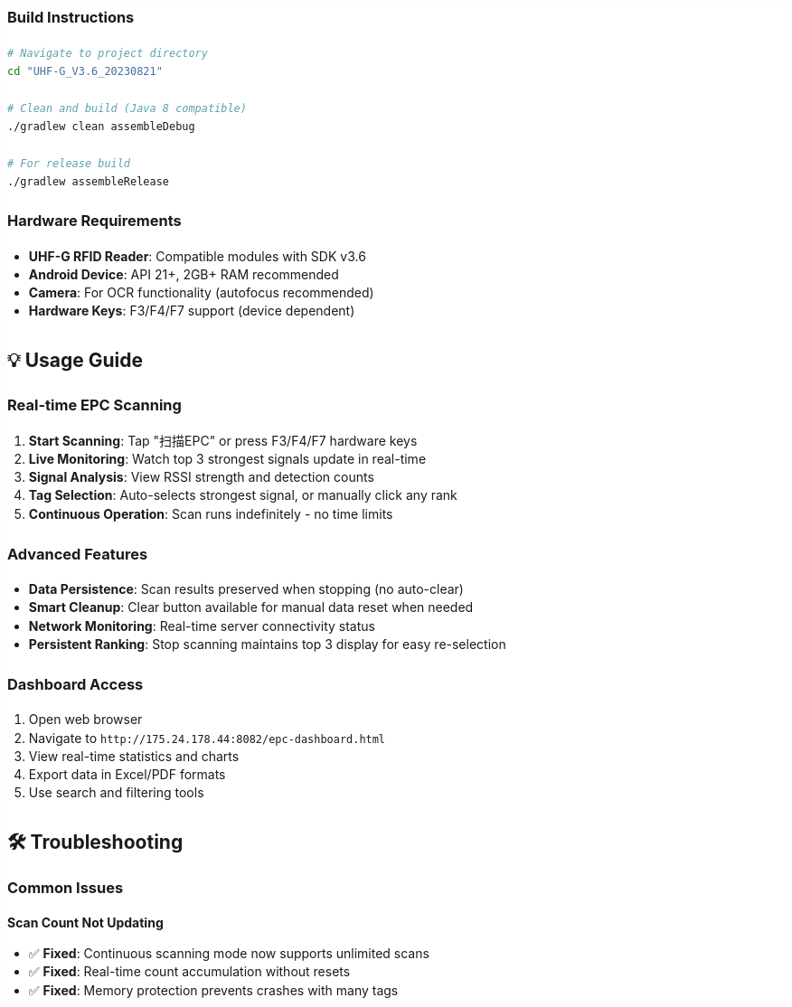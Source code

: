 ### Build Instructions
```bash
# Navigate to project directory
cd "UHF-G_V3.6_20230821"

# Clean and build (Java 8 compatible)
./gradlew clean assembleDebug

# For release build
./gradlew assembleRelease
```

### Hardware Requirements
- **UHF-G RFID Reader**: Compatible modules with SDK v3.6
- **Android Device**: API 21+, 2GB+ RAM recommended
- **Camera**: For OCR functionality (autofocus recommended)
- **Hardware Keys**: F3/F4/F7 support (device dependent)

## 💡 Usage Guide

### Real-time EPC Scanning
1. **Start Scanning**: Tap "扫描EPC" or press F3/F4/F7 hardware keys
2. **Live Monitoring**: Watch top 3 strongest signals update in real-time
3. **Signal Analysis**: View RSSI strength and detection counts
4. **Tag Selection**: Auto-selects strongest signal, or manually click any rank
5. **Continuous Operation**: Scan runs indefinitely - no time limits

### Advanced Features
- **Data Persistence**: Scan results preserved when stopping (no auto-clear)
- **Smart Cleanup**: Clear button available for manual data reset when needed
- **Network Monitoring**: Real-time server connectivity status
- **Persistent Ranking**: Stop scanning maintains top 3 display for easy re-selection

### Dashboard Access
1. Open web browser
2. Navigate to `http://175.24.178.44:8082/epc-dashboard.html`
3. View real-time statistics and charts
4. Export data in Excel/PDF formats
5. Use search and filtering tools

## 🛠️ Troubleshooting

### Common Issues

**Scan Count Not Updating**
- ✅ **Fixed**: Continuous scanning mode now supports unlimited scans
- ✅ **Fixed**: Real-time count accumulation without resets
- ✅ **Fixed**: Memory protection prevents crashes with many tags
